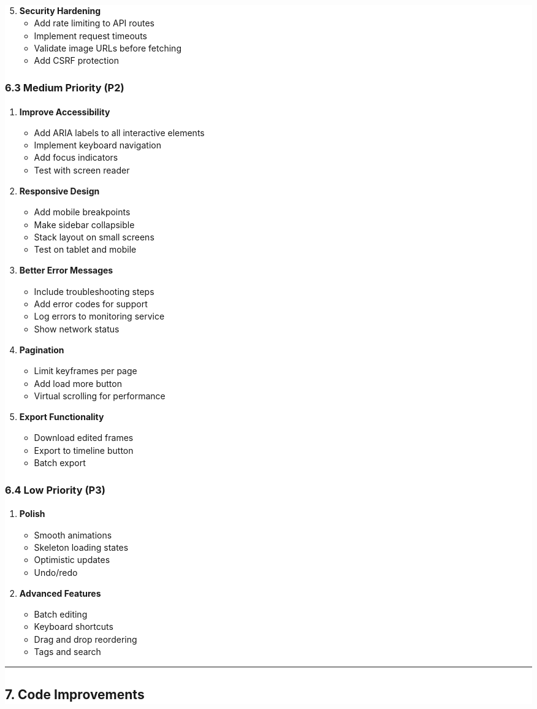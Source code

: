 5. **Security Hardening**
   - Add rate limiting to API routes
   - Implement request timeouts
   - Validate image URLs before fetching
   - Add CSRF protection

### 6.3 Medium Priority (P2)

1. **Improve Accessibility**
   - Add ARIA labels to all interactive elements
   - Implement keyboard navigation
   - Add focus indicators
   - Test with screen reader

2. **Responsive Design**
   - Add mobile breakpoints
   - Make sidebar collapsible
   - Stack layout on small screens
   - Test on tablet and mobile

3. **Better Error Messages**
   - Include troubleshooting steps
   - Add error codes for support
   - Log errors to monitoring service
   - Show network status

4. **Pagination**
   - Limit keyframes per page
   - Add load more button
   - Virtual scrolling for performance

5. **Export Functionality**
   - Download edited frames
   - Export to timeline button
   - Batch export

### 6.4 Low Priority (P3)

1. **Polish**
   - Smooth animations
   - Skeleton loading states
   - Optimistic updates
   - Undo/redo

2. **Advanced Features**
   - Batch editing
   - Keyboard shortcuts
   - Drag and drop reordering
   - Tags and search

---

## 7. Code Improvements
